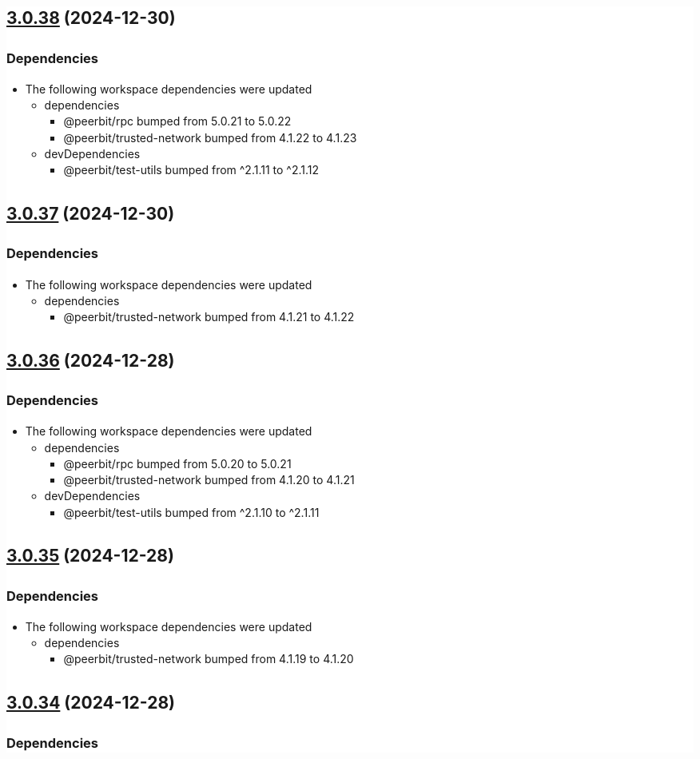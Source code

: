 ## [3.0.38](https://github.com/dao-xyz/peerbit/compare/clock-service-v3.0.37...clock-service-v3.0.38) (2024-12-30)


### Dependencies

* The following workspace dependencies were updated
  * dependencies
    * @peerbit/rpc bumped from 5.0.21 to 5.0.22
    * @peerbit/trusted-network bumped from 4.1.22 to 4.1.23
  * devDependencies
    * @peerbit/test-utils bumped from ^2.1.11 to ^2.1.12

## [3.0.37](https://github.com/dao-xyz/peerbit/compare/clock-service-v3.0.36...clock-service-v3.0.37) (2024-12-30)


### Dependencies

* The following workspace dependencies were updated
  * dependencies
    * @peerbit/trusted-network bumped from 4.1.21 to 4.1.22

## [3.0.36](https://github.com/dao-xyz/peerbit/compare/clock-service-v3.0.35...clock-service-v3.0.36) (2024-12-28)


### Dependencies

* The following workspace dependencies were updated
  * dependencies
    * @peerbit/rpc bumped from 5.0.20 to 5.0.21
    * @peerbit/trusted-network bumped from 4.1.20 to 4.1.21
  * devDependencies
    * @peerbit/test-utils bumped from ^2.1.10 to ^2.1.11

## [3.0.35](https://github.com/dao-xyz/peerbit/compare/clock-service-v3.0.34...clock-service-v3.0.35) (2024-12-28)


### Dependencies

* The following workspace dependencies were updated
  * dependencies
    * @peerbit/trusted-network bumped from 4.1.19 to 4.1.20

## [3.0.34](https://github.com/dao-xyz/peerbit/compare/clock-service-v3.0.33...clock-service-v3.0.34) (2024-12-28)


### Dependencies
